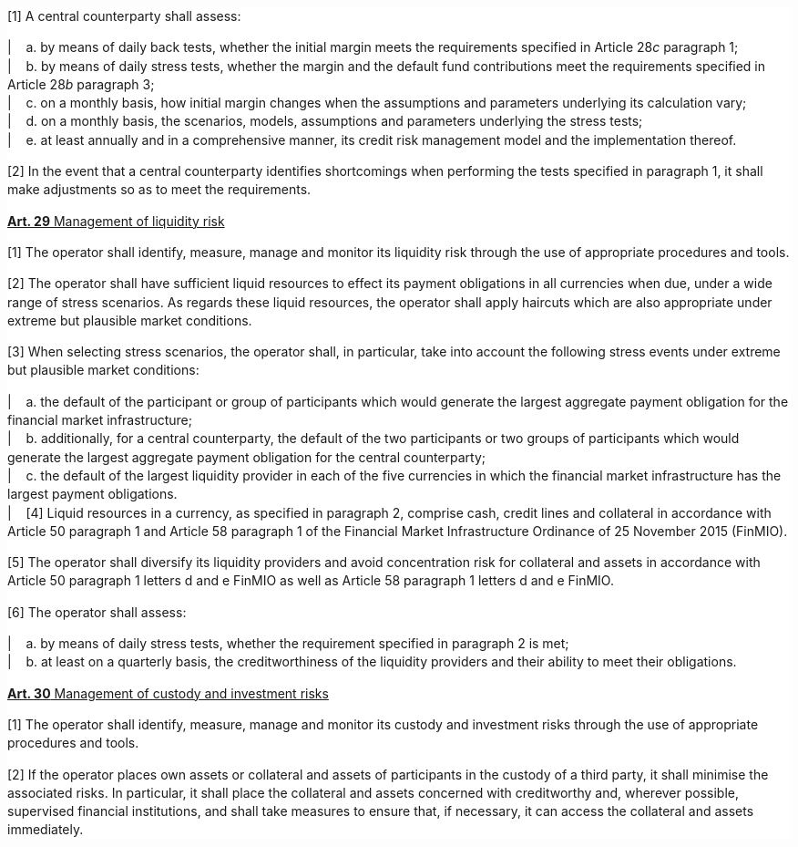 [1] A central counterparty shall assess:


|    a. by means of daily back tests, whether the initial margin meets the requirements specified in Article 28*c* paragraph 1;  
|    b. by means of daily stress tests, whether the margin and the default fund contributions meet the requirements specified in Article 28*b* paragraph 3;  
|    c. on a monthly basis, how initial margin changes when the assumptions and parameters underlying its calculation vary;  
|    d. on a monthly basis, the scenarios, models, assumptions and parameters underlying the stress tests;  
|    e. at least annually and in a comprehensive manner, its credit risk management model and the implementation thereof.

[2] In the event that a central counterparty identifies shortcomings when performing the tests specified in paragraph 1, it shall make adjustments so as to meet the requirements.

[**Art. 29** Management of liquidity risk](https://www.fedlex.admin.ch/eli/cc/2004/233/en#art_29) 

[1] The operator shall identify, measure, manage and monitor its liquidity risk through the use of appropriate procedures and tools.

[2] The operator shall have sufficient liquid resources to effect its payment obligations in all currencies when due, under a wide range of stress scenarios. As regards these liquid resources, the operator shall apply haircuts which are also appropriate under extreme but plausible market conditions.

[3] When selecting stress scenarios, the operator shall, in particular, take into account the following stress events under extreme but plausible market conditions:


|    a. the default of the participant or group of participants which would generate the largest aggregate payment obligation for the financial market infrastructure;  
|    b. additionally, for a central counterparty, the default of the two participants or two groups of participants which would generate the largest aggregate payment obligation for the central counterparty;  
|    c. the default of the largest liquidity provider in each of the five currencies in which the financial market infrastructure has the largest payment obligations.  
|    [4] Liquid resources in a currency, as specified in paragraph 2, comprise cash, credit lines and collateral in accordance with Article 50 paragraph 1 and Article 58 paragraph 1 of the Financial Market Infrastructure Ordinance of 25 November 2015 (FinMIO). 

[5] The operator shall diversify its liquidity providers and avoid concentration risk for collateral and assets in accordance with Article 50 paragraph 1 letters d and e FinMIO as well as Article 58 paragraph 1 letters d and e FinMIO.

[6] The operator shall assess:


|    a. by means of daily stress tests, whether the requirement specified in paragraph 2 is met;  
|    b. at least on a quarterly basis, the creditworthiness of the liquidity providers and their ability to meet their obligations.

[**Art. 30** Management of custody and investment risks](https://www.fedlex.admin.ch/eli/cc/2004/233/en#art_30) 

[1] The operator shall identify, measure, manage and monitor its custody and investment risks through the use of appropriate procedures and tools.

[2] If the operator places own assets or collateral and assets of participants in the custody of a third party, it shall minimise the associated risks. In particular, it shall place the collateral and assets concerned with creditworthy and, wherever possible, supervised financial institutions, and shall take measures to ensure that, if necessary, it can access the collateral and assets immediately.
